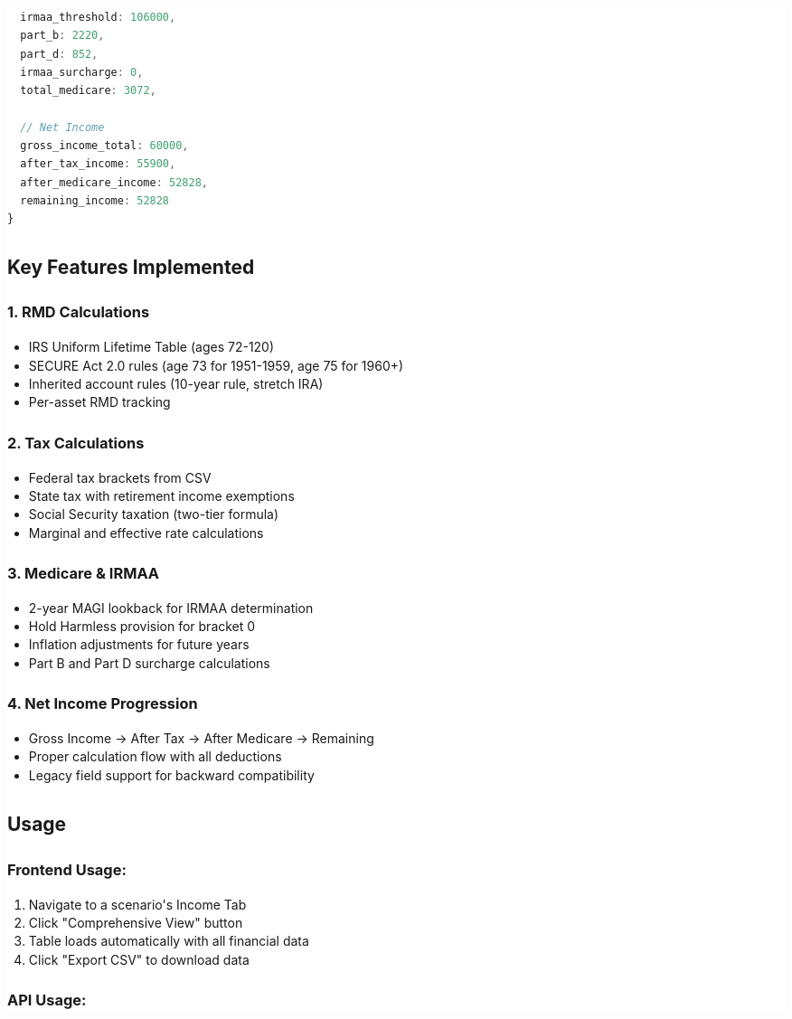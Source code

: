 ```javascript
  irmaa_threshold: 106000,
  part_b: 2220,
  part_d: 852,
  irmaa_surcharge: 0,
  total_medicare: 3072,

  // Net Income
  gross_income_total: 60000,
  after_tax_income: 55900,
  after_medicare_income: 52828,
  remaining_income: 52828
}
```

## Key Features Implemented

### 1. RMD Calculations
- IRS Uniform Lifetime Table (ages 72-120)
- SECURE Act 2.0 rules (age 73 for 1951-1959, age 75 for 1960+)
- Inherited account rules (10-year rule, stretch IRA)
- Per-asset RMD tracking

### 2. Tax Calculations
- Federal tax brackets from CSV
- State tax with retirement income exemptions
- Social Security taxation (two-tier formula)
- Marginal and effective rate calculations

### 3. Medicare & IRMAA
- 2-year MAGI lookback for IRMAA determination
- Hold Harmless provision for bracket 0
- Inflation adjustments for future years
- Part B and Part D surcharge calculations

### 4. Net Income Progression
- Gross Income → After Tax → After Medicare → Remaining
- Proper calculation flow with all deductions
- Legacy field support for backward compatibility

## Usage

### Frontend Usage:

1. Navigate to a scenario's Income Tab
2. Click "Comprehensive View" button
3. Table loads automatically with all financial data
4. Click "Export CSV" to download data

### API Usage:
